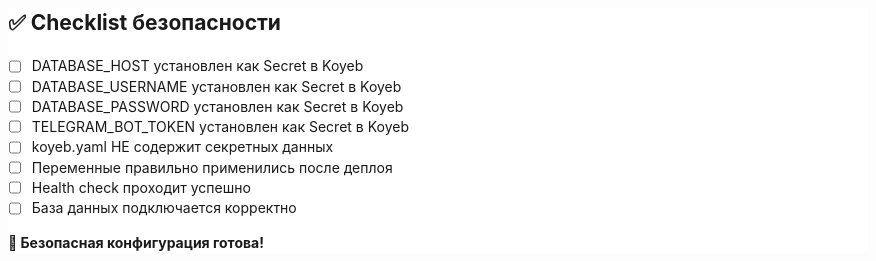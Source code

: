 ## ✅ Checklist безопасности

- [ ] DATABASE_HOST установлен как Secret в Koyeb
- [ ] DATABASE_USERNAME установлен как Secret в Koyeb
- [ ] DATABASE_PASSWORD установлен как Secret в Koyeb  
- [ ] TELEGRAM_BOT_TOKEN установлен как Secret в Koyeb
- [ ] koyeb.yaml НЕ содержит секретных данных
- [ ] Переменные правильно применились после деплоя
- [ ] Health check проходит успешно
- [ ] База данных подключается корректно

**🎉 Безопасная конфигурация готова!**
